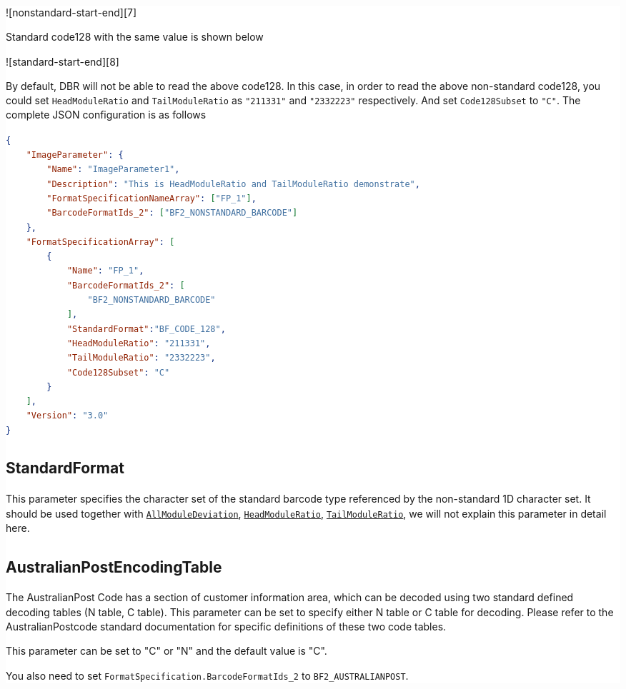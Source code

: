 
![nonstandard-start-end][7]

Standard code128 with the same value is shown below

![standard-start-end][8]

By default, DBR will not be able to read the above code128. In this case, in order to read the above non-standard code128, you could set  `HeadModuleRatio` and `TailModuleRatio` as `"211331"` and `"2332223"` respectively. And set `Code128Subset` to `"C"`. The complete JSON configuration is as follows

```json
{
    "ImageParameter": {
        "Name": "ImageParameter1", 
        "Description": "This is HeadModuleRatio and TailModuleRatio demonstrate", 
        "FormatSpecificationNameArray": ["FP_1"],
        "BarcodeFormatIds_2": ["BF2_NONSTANDARD_BARCODE"] 
    }, 
    "FormatSpecificationArray": [
        {
            "Name": "FP_1", 
            "BarcodeFormatIds_2": [                 
                "BF2_NONSTANDARD_BARCODE"
            ],  
            "StandardFormat":"BF_CODE_128", 
            "HeadModuleRatio": "211331",          
            "TailModuleRatio": "2332223", 
            "Code128Subset": "C"                 
        }
    ], 
    "Version": "3.0"
}   
```

## StandardFormat

This parameter specifies the character set of the standard barcode type referenced by the non-standard 1D character set. It should be used together with [`AllModuleDeviation`](##AllModuleDeviation), [`HeadModuleRatio`](##HeadModuleRatio,TailModuleRatio), [`TailModuleRatio`](##HeadModuleRatio,TailModuleRatio), we will not explain this parameter in detail here.

## AustralianPostEncodingTable

The AustralianPost Code has a section of customer information area, which can be decoded using two standard defined decoding tables (N table, C table). This parameter can be set to specify either N table or C table for decoding. Please refer to the AustralianPostcode standard documentation for specific definitions of these two code tables.

This parameter can be set to "C" or "N" and the default value is "C".

You also need to set `FormatSpecification.BarcodeFormatIds_2` to `BF2_AUSTRALIANPOST`.

